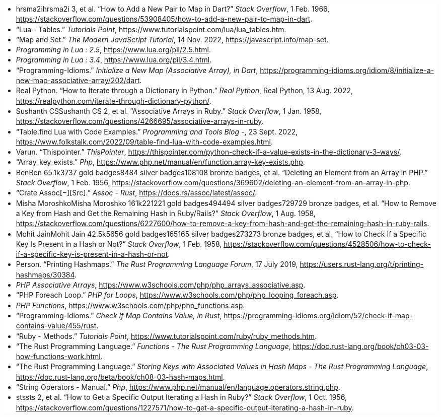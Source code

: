 - hrsma2ihrsma2i 3, et al. “How to Add a New Pair to Map in Dart?” _Stack Overflow_, 1 Feb. 1966, https://stackoverflow.com/questions/53908405/how-to-add-a-new-pair-to-map-in-dart.
- “Lua - Tables.” _Tutorials Point_, https://www.tutorialspoint.com/lua/lua_tables.htm.
- “Map and Set.” _The Modern JavaScript Tutorial_, 14 Nov. 2022, https://javascript.info/map-set.
- _Programming in Lua : 2.5_, https://www.lua.org/pil/2.5.html.
- _Programming in Lua : 3.4_, https://www.lua.org/pil/3.4.html.
- “Programming-Idioms.” _Initialize a New Map (Associative Array), in Dart_, https://programming-idioms.org/idiom/8/initialize-a-new-map-associative-array/202/dart.
- Real Python. “How to Iterate through a Dictionary in Python.” _Real Python_, Real Python, 13 Aug. 2022, https://realpython.com/iterate-through-dictionary-python/.
- Sushanth CSSushanth CS 2, et al. “Associative Arrays in Ruby.” _Stack Overflow_, 1 Jan. 1958, https://stackoverflow.com/questions/4266695/associative-arrays-in-ruby.
- “Table.find Lua with Code Examples.” _Programming and Tools Blog -_, 23 Sept. 2022, https://www.folkstalk.com/2022/09/table-find-lua-with-code-examples.html.
- Varun. “Thispointer.” _ThisPointer_, https://thispointer.com/python-check-if-a-value-exists-in-the-dictionary-3-ways/.
- “Array_key_exists.” _Php_, https://www.php.net/manual/en/function.array-key-exists.php.
- BenBen 65.1k3737 gold badges8484 silver badges108108 bronze badges, et al. “Deleting an Element from an Array in PHP.” _Stack Overflow_, 1 Feb. 1956, https://stackoverflow.com/questions/369602/deleting-an-element-from-an-array-in-php.
- “Crate Assoc[−][Src].” _Assoc - Rust_, https://docs.rs/assoc/latest/assoc/.
- Misha MoroshkoMisha Moroshko 161k221221 gold badges494494 silver badges729729 bronze badges, et al. “How to Remove a Key from Hash and Get the Remaining Hash in Ruby/Rails?” _Stack Overflow_, 1 Aug. 1958, https://stackoverflow.com/questions/6227600/how-to-remove-a-key-from-hash-and-get-the-remaining-hash-in-ruby-rails.
- Mohit JainMohit Jain 42.5k5656 gold badges165165 silver badges273273 bronze badges, et al. “How to Check If a Specific Key Is Present in a Hash or Not?” _Stack Overflow_, 1 Feb. 1958, https://stackoverflow.com/questions/4528506/how-to-check-if-a-specific-key-is-present-in-a-hash-or-not.
- Person. “Printing Hashmaps.” _The Rust Programming Language Forum_, 17 July 2019, https://users.rust-lang.org/t/printing-hashmaps/30384.
- _PHP Associative Arrays_, https://www.w3schools.com/php/php_arrays_associative.asp.
- “PHP Foreach Loop.” _PHP for Loops_, https://www.w3schools.com/php/php_looping_foreach.asp.
- _PHP Functions_, https://www.w3schools.com/php/php_functions.asp.
- “Programming-Idioms.” _Check If Map Contains Value, in Rust_, https://programming-idioms.org/idiom/52/check-if-map-contains-value/455/rust.
- “Ruby - Methods.” _Tutorials Point_, https://www.tutorialspoint.com/ruby/ruby_methods.htm.
- “The Rust Programming Language.” _Functions - The Rust Programming Language_, https://doc.rust-lang.org/book/ch03-03-how-functions-work.html.
- “The Rust Programming Language.” _Storing Keys with Associated Values in Hash Maps - The Rust Programming Language_, https://doc.rust-lang.org/beta/book/ch08-03-hash-maps.html.
- “String Operators - Manual.” _Php_, https://www.php.net/manual/en/language.operators.string.php.
- stssts 2, et al. “How to Get a Specific Output Iterating a Hash in Ruby?” _Stack Overflow_, 1 Oct. 1956, https://stackoverflow.com/questions/1227571/how-to-get-a-specific-output-iterating-a-hash-in-ruby.
